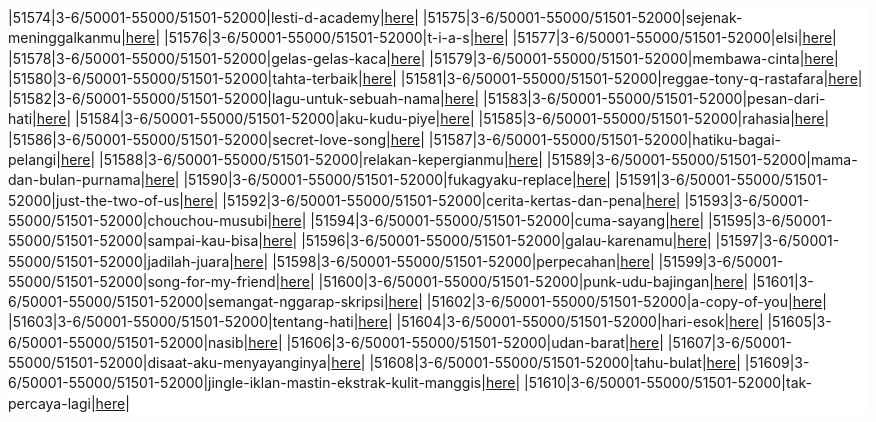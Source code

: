 |51574|3-6/50001-55000/51501-52000|lesti-d-academy|[here](https://cdn.jsdelivr.net/gh/guitarchord/c3-6/50001-55000/51501-52000/lesti-d-academy.webp)|
|51575|3-6/50001-55000/51501-52000|sejenak-meninggalkanmu|[here](https://cdn.jsdelivr.net/gh/guitarchord/c3-6/50001-55000/51501-52000/sejenak-meninggalkanmu.webp)|
|51576|3-6/50001-55000/51501-52000|t-i-a-s|[here](https://cdn.jsdelivr.net/gh/guitarchord/c3-6/50001-55000/51501-52000/t-i-a-s.webp)|
|51577|3-6/50001-55000/51501-52000|elsi|[here](https://cdn.jsdelivr.net/gh/guitarchord/c3-6/50001-55000/51501-52000/elsi.webp)|
|51578|3-6/50001-55000/51501-52000|gelas-gelas-kaca|[here](https://cdn.jsdelivr.net/gh/guitarchord/c3-6/50001-55000/51501-52000/gelas-gelas-kaca.webp)|
|51579|3-6/50001-55000/51501-52000|membawa-cinta|[here](https://cdn.jsdelivr.net/gh/guitarchord/c3-6/50001-55000/51501-52000/membawa-cinta.webp)|
|51580|3-6/50001-55000/51501-52000|tahta-terbaik|[here](https://cdn.jsdelivr.net/gh/guitarchord/c3-6/50001-55000/51501-52000/tahta-terbaik.webp)|
|51581|3-6/50001-55000/51501-52000|reggae-tony-q-rastafara|[here](https://cdn.jsdelivr.net/gh/guitarchord/c3-6/50001-55000/51501-52000/reggae-tony-q-rastafara.webp)|
|51582|3-6/50001-55000/51501-52000|lagu-untuk-sebuah-nama|[here](https://cdn.jsdelivr.net/gh/guitarchord/c3-6/50001-55000/51501-52000/lagu-untuk-sebuah-nama.webp)|
|51583|3-6/50001-55000/51501-52000|pesan-dari-hati|[here](https://cdn.jsdelivr.net/gh/guitarchord/c3-6/50001-55000/51501-52000/pesan-dari-hati.webp)|
|51584|3-6/50001-55000/51501-52000|aku-kudu-piye|[here](https://cdn.jsdelivr.net/gh/guitarchord/c3-6/50001-55000/51501-52000/aku-kudu-piye.webp)|
|51585|3-6/50001-55000/51501-52000|rahasia|[here](https://cdn.jsdelivr.net/gh/guitarchord/c3-6/50001-55000/51501-52000/rahasia.webp)|
|51586|3-6/50001-55000/51501-52000|secret-love-song|[here](https://cdn.jsdelivr.net/gh/guitarchord/c3-6/50001-55000/51501-52000/secret-love-song.webp)|
|51587|3-6/50001-55000/51501-52000|hatiku-bagai-pelangi|[here](https://cdn.jsdelivr.net/gh/guitarchord/c3-6/50001-55000/51501-52000/hatiku-bagai-pelangi.webp)|
|51588|3-6/50001-55000/51501-52000|relakan-kepergianmu|[here](https://cdn.jsdelivr.net/gh/guitarchord/c3-6/50001-55000/51501-52000/relakan-kepergianmu.webp)|
|51589|3-6/50001-55000/51501-52000|mama-dan-bulan-purnama|[here](https://cdn.jsdelivr.net/gh/guitarchord/c3-6/50001-55000/51501-52000/mama-dan-bulan-purnama.webp)|
|51590|3-6/50001-55000/51501-52000|fukagyaku-replace|[here](https://cdn.jsdelivr.net/gh/guitarchord/c3-6/50001-55000/51501-52000/fukagyaku-replace.webp)|
|51591|3-6/50001-55000/51501-52000|just-the-two-of-us|[here](https://cdn.jsdelivr.net/gh/guitarchord/c3-6/50001-55000/51501-52000/just-the-two-of-us.webp)|
|51592|3-6/50001-55000/51501-52000|cerita-kertas-dan-pena|[here](https://cdn.jsdelivr.net/gh/guitarchord/c3-6/50001-55000/51501-52000/cerita-kertas-dan-pena.webp)|
|51593|3-6/50001-55000/51501-52000|chouchou-musubi|[here](https://cdn.jsdelivr.net/gh/guitarchord/c3-6/50001-55000/51501-52000/chouchou-musubi.webp)|
|51594|3-6/50001-55000/51501-52000|cuma-sayang|[here](https://cdn.jsdelivr.net/gh/guitarchord/c3-6/50001-55000/51501-52000/cuma-sayang.webp)|
|51595|3-6/50001-55000/51501-52000|sampai-kau-bisa|[here](https://cdn.jsdelivr.net/gh/guitarchord/c3-6/50001-55000/51501-52000/sampai-kau-bisa.webp)|
|51596|3-6/50001-55000/51501-52000|galau-karenamu|[here](https://cdn.jsdelivr.net/gh/guitarchord/c3-6/50001-55000/51501-52000/galau-karenamu.webp)|
|51597|3-6/50001-55000/51501-52000|jadilah-juara|[here](https://cdn.jsdelivr.net/gh/guitarchord/c3-6/50001-55000/51501-52000/jadilah-juara.webp)|
|51598|3-6/50001-55000/51501-52000|perpecahan|[here](https://cdn.jsdelivr.net/gh/guitarchord/c3-6/50001-55000/51501-52000/perpecahan.webp)|
|51599|3-6/50001-55000/51501-52000|song-for-my-friend|[here](https://cdn.jsdelivr.net/gh/guitarchord/c3-6/50001-55000/51501-52000/song-for-my-friend.webp)|
|51600|3-6/50001-55000/51501-52000|punk-udu-bajingan|[here](https://cdn.jsdelivr.net/gh/guitarchord/c3-6/50001-55000/51501-52000/punk-udu-bajingan.webp)|
|51601|3-6/50001-55000/51501-52000|semangat-nggarap-skripsi|[here](https://cdn.jsdelivr.net/gh/guitarchord/c3-6/50001-55000/51501-52000/semangat-nggarap-skripsi.webp)|
|51602|3-6/50001-55000/51501-52000|a-copy-of-you|[here](https://cdn.jsdelivr.net/gh/guitarchord/c3-6/50001-55000/51501-52000/a-copy-of-you.webp)|
|51603|3-6/50001-55000/51501-52000|tentang-hati|[here](https://cdn.jsdelivr.net/gh/guitarchord/c3-6/50001-55000/51501-52000/tentang-hati.webp)|
|51604|3-6/50001-55000/51501-52000|hari-esok|[here](https://cdn.jsdelivr.net/gh/guitarchord/c3-6/50001-55000/51501-52000/hari-esok.webp)|
|51605|3-6/50001-55000/51501-52000|nasib|[here](https://cdn.jsdelivr.net/gh/guitarchord/c3-6/50001-55000/51501-52000/nasib.webp)|
|51606|3-6/50001-55000/51501-52000|udan-barat|[here](https://cdn.jsdelivr.net/gh/guitarchord/c3-6/50001-55000/51501-52000/udan-barat.webp)|
|51607|3-6/50001-55000/51501-52000|disaat-aku-menyayanginya|[here](https://cdn.jsdelivr.net/gh/guitarchord/c3-6/50001-55000/51501-52000/disaat-aku-menyayanginya.webp)|
|51608|3-6/50001-55000/51501-52000|tahu-bulat|[here](https://cdn.jsdelivr.net/gh/guitarchord/c3-6/50001-55000/51501-52000/tahu-bulat.webp)|
|51609|3-6/50001-55000/51501-52000|jingle-iklan-mastin-ekstrak-kulit-manggis|[here](https://cdn.jsdelivr.net/gh/guitarchord/c3-6/50001-55000/51501-52000/jingle-iklan-mastin-ekstrak-kulit-manggis.webp)|
|51610|3-6/50001-55000/51501-52000|tak-percaya-lagi|[here](https://cdn.jsdelivr.net/gh/guitarchord/c3-6/50001-55000/51501-52000/tak-percaya-lagi.webp)|